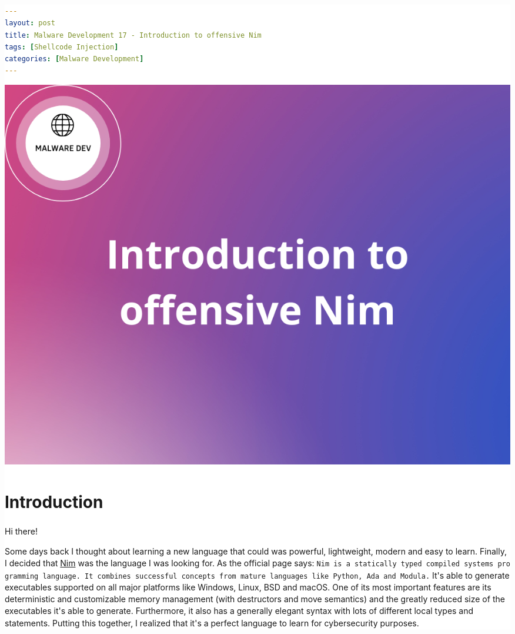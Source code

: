 ```yaml
---
layout: post
title: Malware Development 17 - Introduction to offensive Nim
tags: [Shellcode Injection]
categories: [Malware Development]
---
```


<img src="https://raw.githubusercontent.com/D3Ext/d3ext.github.io/main/images/redteam/banners/banner-17.png" alt="pic">

# Introduction

Hi there!

Some days back I thought about learning a new language that could was powerful, lightweight, modern and easy to learn. Finally, I decided that [Nim](https://nim-lang.org/) was the language I was looking for. As the official page says: `Nim is a statically typed compiled systems programming language. It combines successful concepts from mature languages like Python, Ada and Modula.` It's able to generate executables supported on all major platforms like Windows, Linux, BSD and macOS. One of its most important features are its deterministic and customizable memory management (with destructors and move semantics) and the greatly reduced size of the executables it's able to generate. Furthermore, it also has a generally elegant syntax with lots of different local types and statements. Putting this together, I realized that it's a perfect language to learn for cybersecurity purposes.

